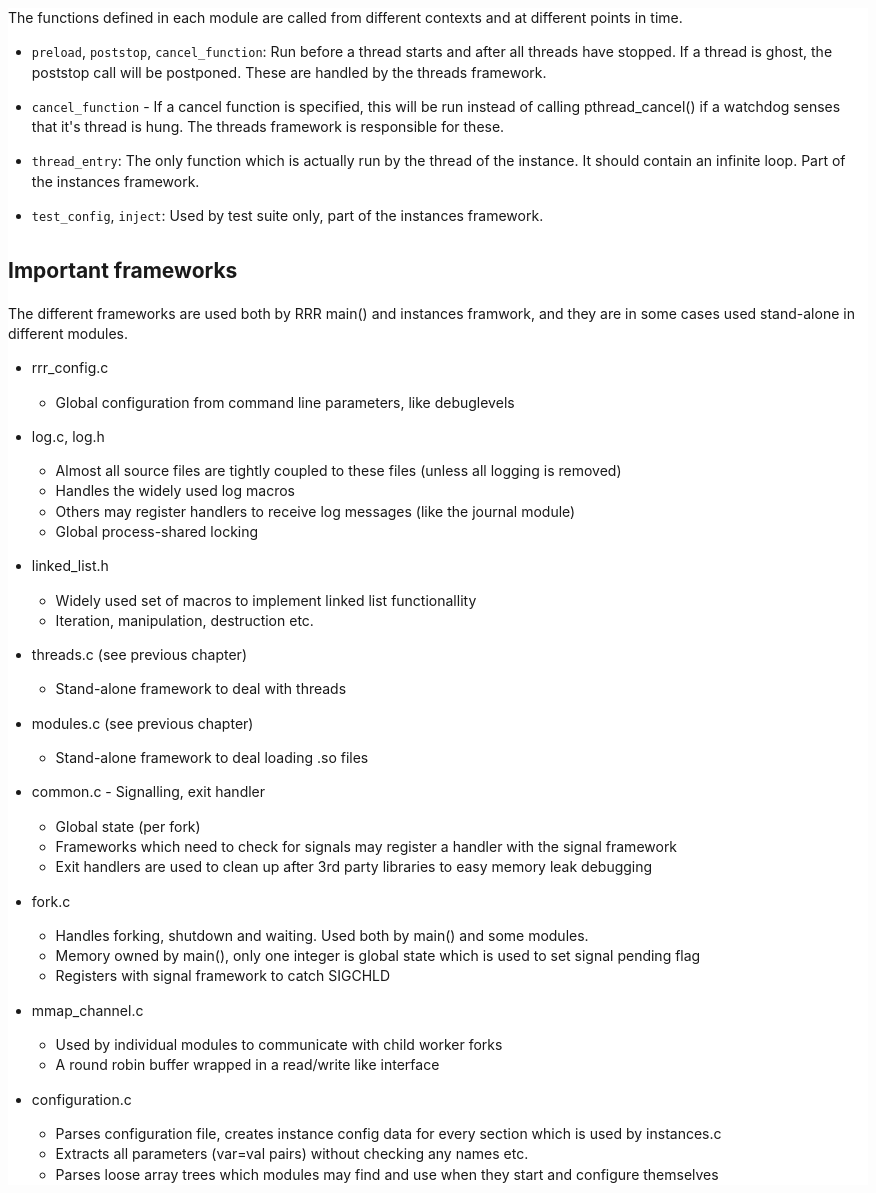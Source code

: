 The functions defined in each module are called from different contexts and at different points in time.

- `preload`, `poststop`, `cancel_function`: Run before a thread starts and after all threads have stopped. If a thread is ghost, the poststop call
  will be postponed. These are handled by the threads framework.

- `cancel_function` - If a cancel function is specified, this will be run instead of calling pthread_cancel() if a watchdog senses that it's thread is hung.
  The threads framework is responsible for these.

- `thread_entry`: The only function which is actually run by the thread of the instance. It should contain an infinite loop. Part of the 
  instances framework.

- `test_config`, `inject`: Used by test suite only, part of the instances framework.

## Important frameworks

The different frameworks are used both by RRR main() and instances framwork, and they are in some cases used stand-alone in different modules.

- rrr_config.c
  - Global configuration from command line parameters, like debuglevels

- log.c, log.h
  - Almost all source files are tightly coupled to these files (unless all logging is removed)
  - Handles the widely used log macros
  - Others may register handlers to receive log messages (like the journal module)
  - Global process-shared locking

- linked_list.h
  - Widely used set of macros to implement linked list functionallity
  - Iteration, manipulation, destruction etc.

- threads.c (see previous chapter)
  - Stand-alone framework to deal with threads

- modules.c (see previous chapter)
  - Stand-alone framework to deal loading .so files

- common.c - Signalling, exit handler
  - Global state (per fork)
  - Frameworks which need to check for signals may register a handler with the signal framework
  - Exit handlers are used to clean up after 3rd party libraries to easy memory leak debugging

- fork.c
  - Handles forking, shutdown and waiting. Used both by main() and some modules.
  - Memory owned by main(), only one integer is global state which is used to set signal pending flag
  - Registers with signal framework to catch SIGCHLD

- mmap_channel.c
  - Used by individual modules to communicate with child worker forks
  - A round robin buffer wrapped in a read/write like interface

- configuration.c
  - Parses configuration file, creates instance config data for every section which is used by instances.c
  - Extracts all parameters (var=val pairs) without checking any names etc.
  - Parses loose array trees which modules may find and use when they start and configure themselves
